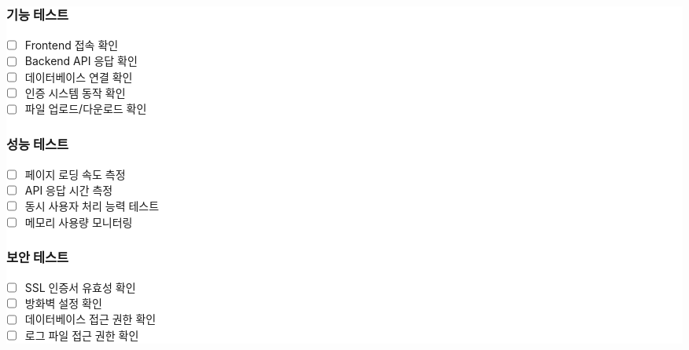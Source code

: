 ### 기능 테스트

- [ ] Frontend 접속 확인
- [ ] Backend API 응답 확인
- [ ] 데이터베이스 연결 확인
- [ ] 인증 시스템 동작 확인
- [ ] 파일 업로드/다운로드 확인

### 성능 테스트

- [ ] 페이지 로딩 속도 측정
- [ ] API 응답 시간 측정
- [ ] 동시 사용자 처리 능력 테스트
- [ ] 메모리 사용량 모니터링

### 보안 테스트

- [ ] SSL 인증서 유효성 확인
- [ ] 방화벽 설정 확인
- [ ] 데이터베이스 접근 권한 확인
- [ ] 로그 파일 접근 권한 확인
